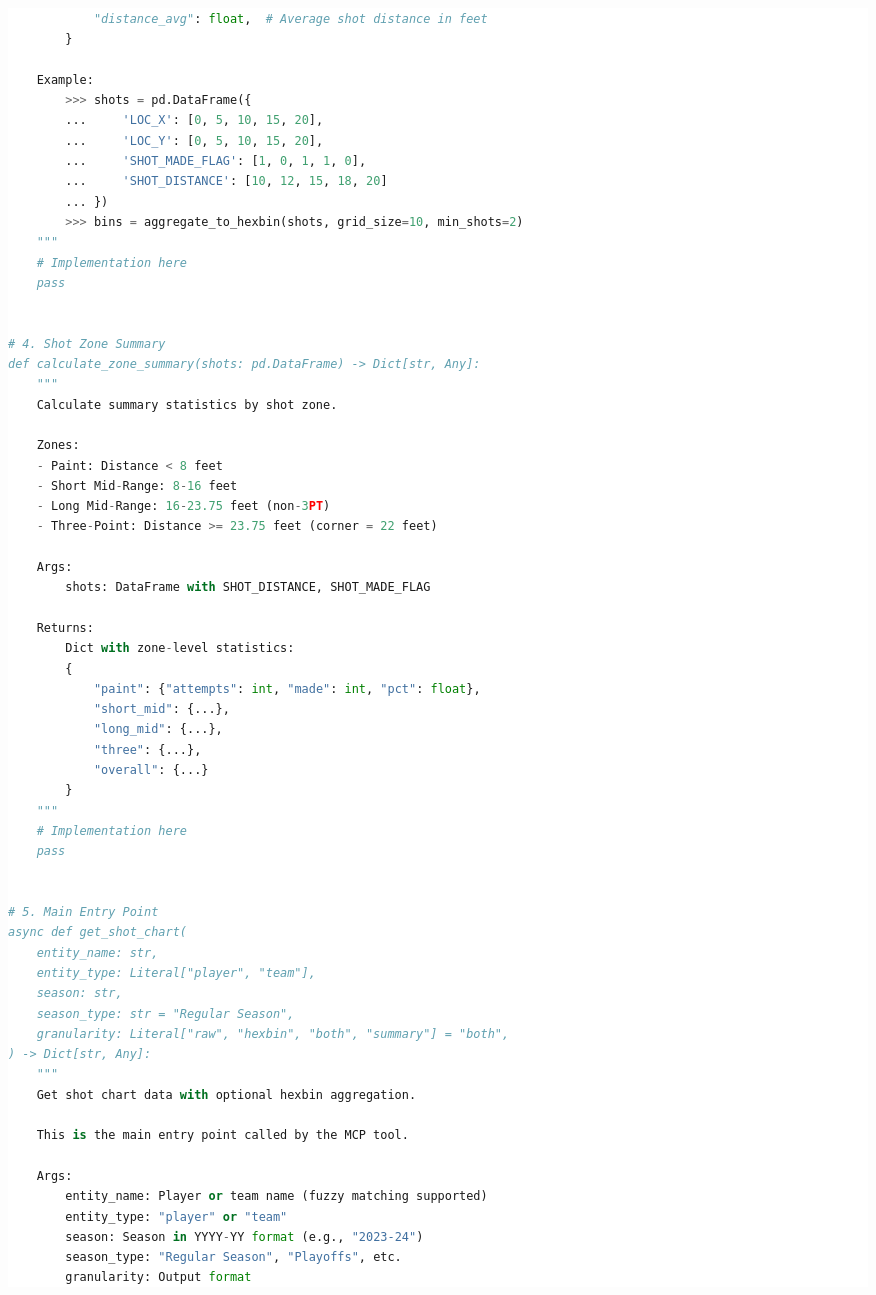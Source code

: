 ```python
            "distance_avg": float,  # Average shot distance in feet
        }

    Example:
        >>> shots = pd.DataFrame({
        ...     'LOC_X': [0, 5, 10, 15, 20],
        ...     'LOC_Y': [0, 5, 10, 15, 20],
        ...     'SHOT_MADE_FLAG': [1, 0, 1, 1, 0],
        ...     'SHOT_DISTANCE': [10, 12, 15, 18, 20]
        ... })
        >>> bins = aggregate_to_hexbin(shots, grid_size=10, min_shots=2)
    """
    # Implementation here
    pass


# 4. Shot Zone Summary
def calculate_zone_summary(shots: pd.DataFrame) -> Dict[str, Any]:
    """
    Calculate summary statistics by shot zone.

    Zones:
    - Paint: Distance < 8 feet
    - Short Mid-Range: 8-16 feet
    - Long Mid-Range: 16-23.75 feet (non-3PT)
    - Three-Point: Distance >= 23.75 feet (corner = 22 feet)

    Args:
        shots: DataFrame with SHOT_DISTANCE, SHOT_MADE_FLAG

    Returns:
        Dict with zone-level statistics:
        {
            "paint": {"attempts": int, "made": int, "pct": float},
            "short_mid": {...},
            "long_mid": {...},
            "three": {...},
            "overall": {...}
        }
    """
    # Implementation here
    pass


# 5. Main Entry Point
async def get_shot_chart(
    entity_name: str,
    entity_type: Literal["player", "team"],
    season: str,
    season_type: str = "Regular Season",
    granularity: Literal["raw", "hexbin", "both", "summary"] = "both",
) -> Dict[str, Any]:
    """
    Get shot chart data with optional hexbin aggregation.

    This is the main entry point called by the MCP tool.

    Args:
        entity_name: Player or team name (fuzzy matching supported)
        entity_type: "player" or "team"
        season: Season in YYYY-YY format (e.g., "2023-24")
        season_type: "Regular Season", "Playoffs", etc.
        granularity: Output format
```